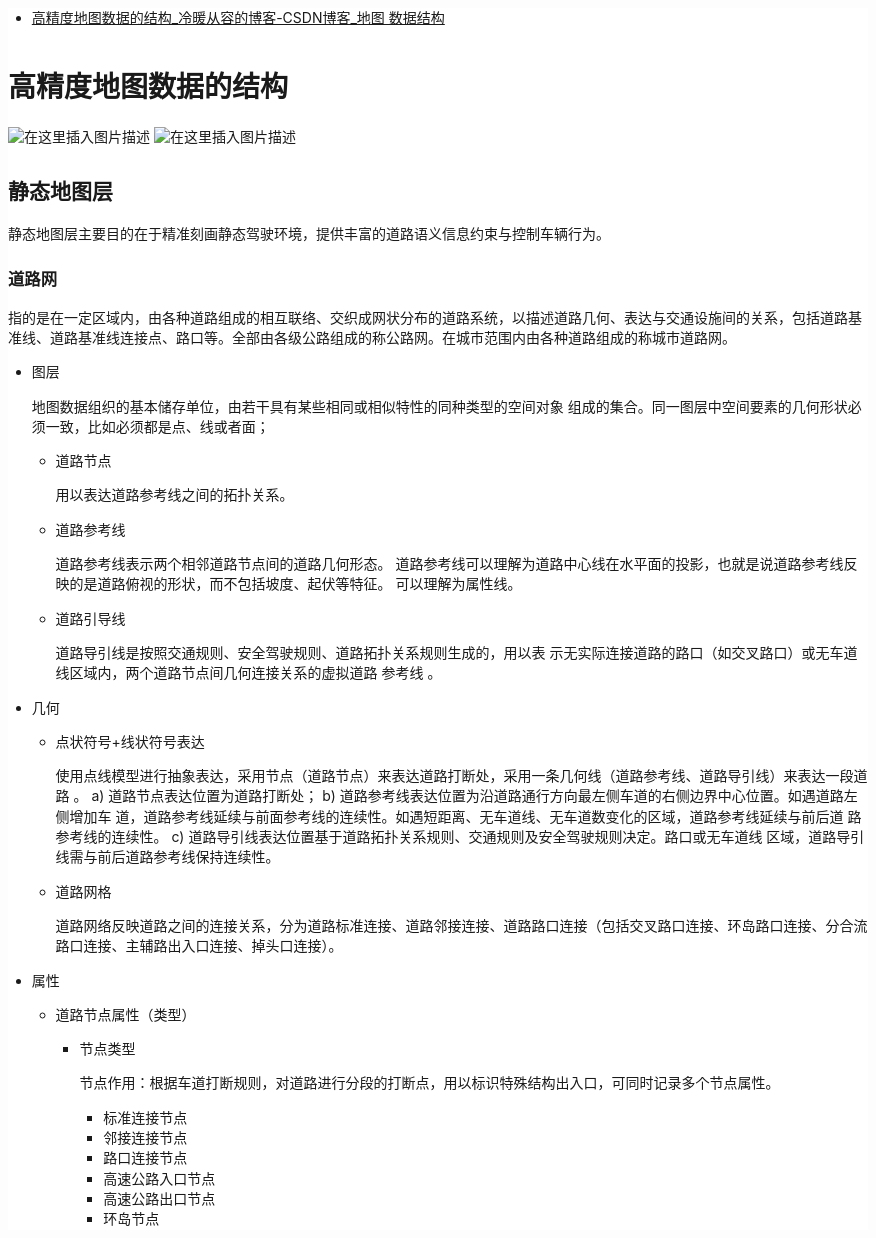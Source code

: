 - [高精度地图数据的结构_冷暖从容的博客-CSDN博客_地图 数据结构](https://blog.csdn.net/qq_40664711/article/details/122675771)

# 高精度地图数据的结构

![在这里插入图片描述](https://img-blog.csdnimg.cn/14cad61875f84e80b061a708622f2b4f.png?x-oss-process=image/watermark,type_d3F5LXplbmhlaQ,shadow_50,text_Q1NETiBA5Ya35pqW5LuO5a65,size_20,color_FFFFFF,t_70,g_se,x_16)
![在这里插入图片描述](https://img-blog.csdnimg.cn/2156d4028088471fad333b47b8040c3f.png?x-oss-process=image/watermark,type_d3F5LXplbmhlaQ,shadow_50,text_Q1NETiBA5Ya35pqW5LuO5a65,size_20,color_FFFFFF,t_70,g_se,x_16)

## 静态地图层

静态地图层主要目的在于精准刻画静态驾驶环境，提供丰富的道路语义信息约束与控制车辆行为。

### 道路网

指的是在一定区域内，由各种道路组成的相互联络、交织成网状分布的道路系统，以描述道路几何、表达与交通设施间的关系，包括道路基准线、道路基准线连接点、路口等。全部由各级公路组成的称公路网。在城市范围内由各种道路组成的称城市道路网。

- 图层

  地图数据组织的基本储存单位，由若干具有某些相同或相似特性的同种类型的空间对象 组成的集合。同一图层中空间要素的几何形状必须一致，比如必须都是点、线或者面；

  - 道路节点

    用以表达道路参考线之间的拓扑关系。

  - 道路参考线

    道路参考线表示两个相邻道路节点间的道路几何形态。
    道路参考线可以理解为道路中心线在水平面的投影，也就是说道路参考线反映的是道路俯视的形状，而不包括坡度、起伏等特征。
    可以理解为属性线。

  - 道路引导线

    道路导引线是按照交通规则、安全驾驶规则、道路拓扑关系规则生成的，用以表 示无实际连接道路的路口（如交叉路口）或无车道线区域内，两个道路节点间几何连接关系的虚拟道路 参考线 。

- 几何

  - 点状符号+线状符号表达

    使用点线模型进行抽象表达，采用节点（道路节点）来表达道路打断处，采用一条几何线（道路参考线、道路导引线）来表达一段道路 。
    a) 道路节点表达位置为道路打断处；
    b) 道路参考线表达位置为沿道路通行方向最左侧车道的右侧边界中心位置。如遇道路左侧增加车 道，道路参考线延续与前面参考线的连续性。如遇短距离、无车道线、无车道数变化的区域，道路参考线延续与前后道 路参考线的连续性。
    c) 道路导引线表达位置基于道路拓扑关系规则、交通规则及安全驾驶规则决定。路口或无车道线 区域，道路导引线需与前后道路参考线保持连续性。

  - 道路网格

    道路网络反映道路之间的连接关系，分为道路标准连接、道路邻接连接、道路路口连接（包括交叉路口连接、环岛路口连接、分合流路口连接、主辅路出入口连接、掉头口连接）。

- 属性

  - 道路节点属性（类型）

    - 节点类型

      节点作用：根据车道打断规则，对道路进行分段的打断点，用以标识特殊结构出入口，可同时记录多个节点属性。

      - 标准连接节点
      - 邻接连接节点
      - 路口连接节点
      - 高速公路入口节点
      - 高速公路出口节点
      - 环岛节点
